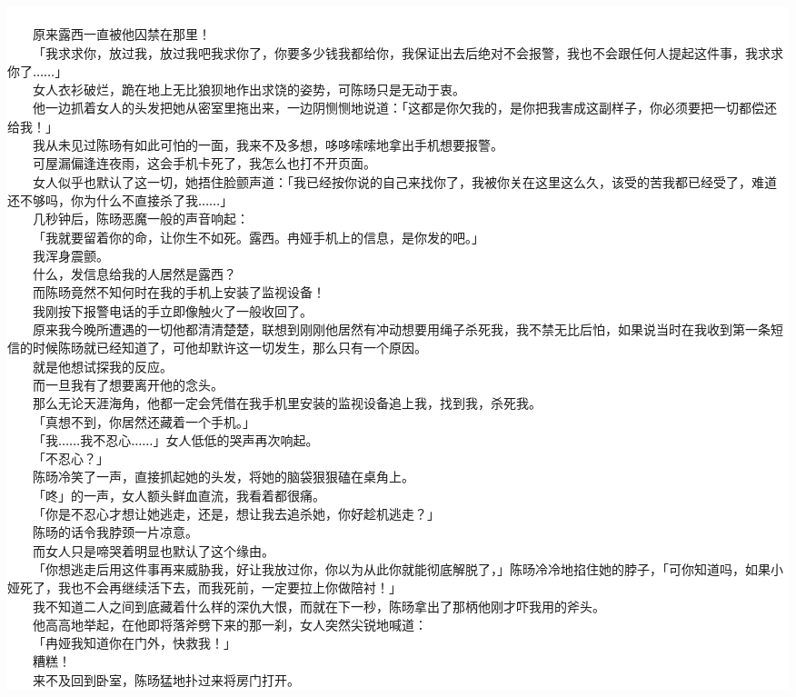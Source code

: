 <br>   
&emsp;&emsp;原来露西一直被他囚禁在那里！  
<br>   
&emsp;&emsp;「我求求你，放过我，放过我吧我求你了，你要多少钱我都给你，我保证出去后绝对不会报警，我也不会跟任何人提起这件事，我求求你了……」  
<br>   
&emsp;&emsp;女人衣衫破烂，跪在地上无比狼狈地作出求饶的姿势，可陈旸只是无动于衷。  
<br>   
&emsp;&emsp;他一边抓着女人的头发把她从密室里拖出来，一边阴恻恻地说道：「这都是你欠我的，是你把我害成这副样子，你必须要把一切都偿还给我！」  
<br>   
&emsp;&emsp;我从未见过陈旸有如此可怕的一面，我来不及多想，哆哆嗦嗦地拿出手机想要报警。  
<br>   
&emsp;&emsp;可屋漏偏逢连夜雨，这会手机卡死了，我怎么也打不开页面。  
<br>   
&emsp;&emsp;女人似乎也默认了这一切，她捂住脸颤声道：「我已经按你说的自己来找你了，我被你关在这里这么久，该受的苦我都已经受了，难道还不够吗，你为什么不直接杀了我……」  
<br>   
&emsp;&emsp;几秒钟后，陈旸恶魔一般的声音响起：  
<br>   
&emsp;&emsp;「我就要留着你的命，让你生不如死。露西。冉娅手机上的信息，是你发的吧。」  
<br>   
&emsp;&emsp;我浑身震颤。  
<br>   
&emsp;&emsp;什么，发信息给我的人居然是露西？  
<br>   
&emsp;&emsp;而陈旸竟然不知何时在我的手机上安装了监视设备！  
<br>   
&emsp;&emsp;我刚按下报警电话的手立即像触火了一般收回了。  
<br>   
&emsp;&emsp;原来我今晚所遭遇的一切他都清清楚楚，联想到刚刚他居然有冲动想要用绳子杀死我，我不禁无比后怕，如果说当时在我收到第一条短信的时候陈旸就已经知道了，可他却默许这一切发生，那么只有一个原因。  
<br>   
&emsp;&emsp;就是他想试探我的反应。  
<br>   
&emsp;&emsp;而一旦我有了想要离开他的念头。  
<br>   
&emsp;&emsp;那么无论天涯海角，他都一定会凭借在我手机里安装的监视设备追上我，找到我，杀死我。  
<br>   
&emsp;&emsp;「真想不到，你居然还藏着一个手机。」  
<br>   
&emsp;&emsp;「我……我不忍心……」女人低低的哭声再次响起。  
<br>   
&emsp;&emsp;「不忍心？」  
<br>   
&emsp;&emsp;陈旸冷笑了一声，直接抓起她的头发，将她的脑袋狠狠磕在桌角上。  
<br>   
&emsp;&emsp;「咚」的一声，女人额头鲜血直流，我看着都很痛。  
<br>   
&emsp;&emsp;「你是不忍心才想让她逃走，还是，想让我去追杀她，你好趁机逃走？」  
<br>   
&emsp;&emsp;陈旸的话令我脖颈一片凉意。  
<br>   
&emsp;&emsp;而女人只是啼哭着明显也默认了这个缘由。  
<br>   
&emsp;&emsp;「你想逃走后用这件事再来威胁我，好让我放过你，你以为从此你就能彻底解脱了，」陈旸冷冷地掐住她的脖子，「可你知道吗，如果小娅死了，我也不会再继续活下去，而我死前，一定要拉上你做陪衬！」  
<br>   
&emsp;&emsp;我不知道二人之间到底藏着什么样的深仇大恨，而就在下一秒，陈旸拿出了那柄他刚才吓我用的斧头。  
<br>   
&emsp;&emsp;他高高地举起，在他即将落斧劈下来的那一刹，女人突然尖锐地喊道：  
<br>   
&emsp;&emsp;「冉娅我知道你在门外，快救我！」  
<br>   
&emsp;&emsp;糟糕！  
<br>   
&emsp;&emsp;来不及回到卧室，陈旸猛地扑过来将房门打开。  